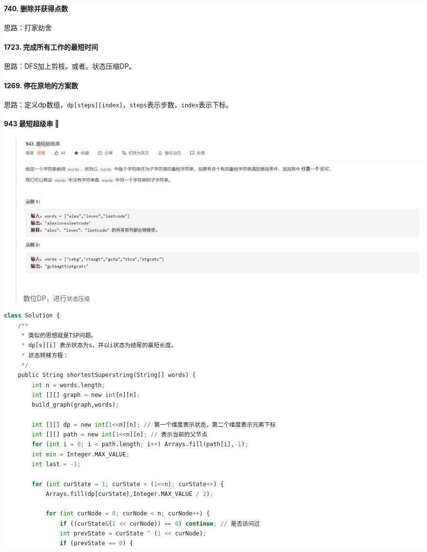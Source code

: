 



#### 740. 删除并获得点数

思路：打家劫舍



#### 1723. 完成所有工作的最短时间

思路：DFS加上剪枝。或者。状态压缩DP。



#### 1269. 停在原地的方案数

思路：定义dp数组，`dp[steps][index]`，`steps`表示步数，`index`表示下标。





#### 943 最短超级串 🍉

>   ![image-20210725164437524](images/image-20210725164437524.png)
>
>   数位DP，进行`状态压缩`

```python
class Solution {
    /**
     * 类似的思想就是TSP问题。
     * dp[s][i] 表示状态为s，并以i状态为结尾的最短长度。
     * 状态转移方程：
     */
    public String shortestSuperstring(String[] words) {
        int n = words.length;
        int [][] graph = new int[n][n];
        build_graph(graph,words);

        int [][] dp = new int[1<<n][n]; // 第一个维度表示状态，第二个维度表示元素下标
        int [][] path = new int[1<<n][n]; // 表示当前的父节点
        for (int i = 0; i < path.length; i++) Arrays.fill(path[i],-1);
        int min = Integer.MAX_VALUE;
        int last = -1;

        for (int curState = 1; curState < (1<<n); curState++) {
            Arrays.fill(dp[curState],Integer.MAX_VALUE / 2);

            for (int curNode = 0; curNode < n; curNode++) {
                if ((curState&(1 << curNode)) == 0) continue; // 是否访问过
                int prevState = curState ^ (1 << curNode);
                if (prevState == 0) {
```